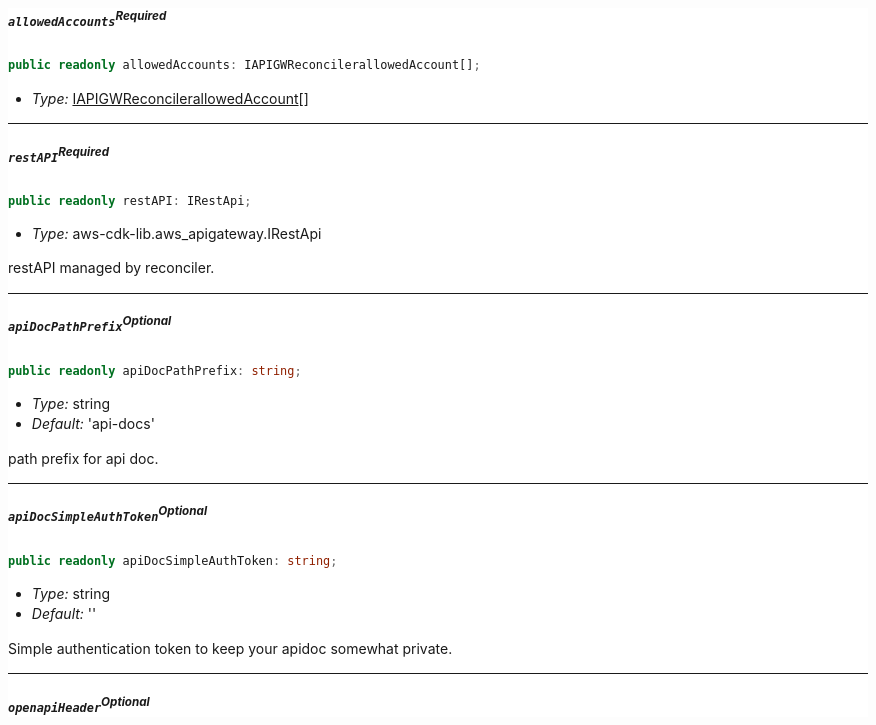 
##### `allowedAccounts`<sup>Required</sup> <a name="allowedAccounts" id="@affinidi/api-gw-reconciler.IAPIGWReconcilerProps.property.allowedAccounts"></a>

```typescript
public readonly allowedAccounts: IAPIGWReconcilerallowedAccount[];
```

- *Type:* <a href="#@affinidi/api-gw-reconciler.IAPIGWReconcilerallowedAccount">IAPIGWReconcilerallowedAccount</a>[]

---

##### `restAPI`<sup>Required</sup> <a name="restAPI" id="@affinidi/api-gw-reconciler.IAPIGWReconcilerProps.property.restAPI"></a>

```typescript
public readonly restAPI: IRestApi;
```

- *Type:* aws-cdk-lib.aws_apigateway.IRestApi

restAPI managed by reconciler.

---

##### `apiDocPathPrefix`<sup>Optional</sup> <a name="apiDocPathPrefix" id="@affinidi/api-gw-reconciler.IAPIGWReconcilerProps.property.apiDocPathPrefix"></a>

```typescript
public readonly apiDocPathPrefix: string;
```

- *Type:* string
- *Default:* 'api-docs'

path prefix for api doc.

---

##### `apiDocSimpleAuthToken`<sup>Optional</sup> <a name="apiDocSimpleAuthToken" id="@affinidi/api-gw-reconciler.IAPIGWReconcilerProps.property.apiDocSimpleAuthToken"></a>

```typescript
public readonly apiDocSimpleAuthToken: string;
```

- *Type:* string
- *Default:* ''

Simple authentication token to keep your apidoc somewhat private.

---

##### `openapiHeader`<sup>Optional</sup> <a name="openapiHeader" id="@affinidi/api-gw-reconciler.IAPIGWReconcilerProps.property.openapiHeader"></a>
